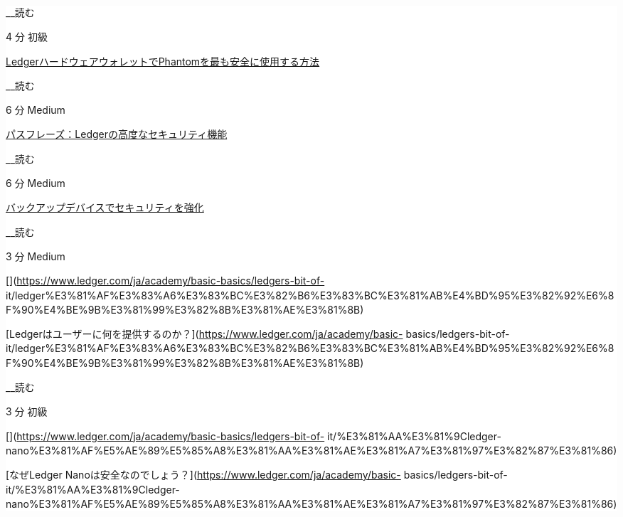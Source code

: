 __読む

4 分 初級

[](https://www.ledger.com/ja/academy/ledger%E3%83%8F%E3%83%BC%E3%83%89%E3%82%A6%E3%82%A7%E3%82%A2%E3%82%A6%E3%82%A9%E3%83%AC%E3%83%83%E3%83%88%E3%81%A7phantom%E3%82%92%E6%9C%80%E3%82%82%E5%AE%89%E5%85%A8%E3%81%AB%E4%BD%BF%E7%94%A8)

[LedgerハードウェアウォレットでPhantomを最も安全に使用する方法](https://www.ledger.com/ja/academy/ledger%E3%83%8F%E3%83%BC%E3%83%89%E3%82%A6%E3%82%A7%E3%82%A2%E3%82%A6%E3%82%A9%E3%83%AC%E3%83%83%E3%83%88%E3%81%A7phantom%E3%82%92%E6%9C%80%E3%82%82%E5%AE%89%E5%85%A8%E3%81%AB%E4%BD%BF%E7%94%A8)

__読む

6 分 Medium

[](https://www.ledger.com/ja/academy/hardwarewallet/%E3%83%91%E3%82%B9%E3%83%95%E3%83%AC%E3%83%BC%E3%82%BAledger%E3%81%AE%E9%AB%98%E5%BA%A6%E3%81%AA%E3%82%BB%E3%82%AD%E3%83%A5%E3%83%AA%E3%83%86%E3%82%A3%E6%A9%9F%E8%83%BD)

[パスフレーズ：Ledgerの高度なセキュリティ機能](https://www.ledger.com/ja/academy/hardwarewallet/%E3%83%91%E3%82%B9%E3%83%95%E3%83%AC%E3%83%BC%E3%82%BAledger%E3%81%AE%E9%AB%98%E5%BA%A6%E3%81%AA%E3%82%BB%E3%82%AD%E3%83%A5%E3%83%AA%E3%83%86%E3%82%A3%E6%A9%9F%E8%83%BD)

__読む

6 分 Medium

[](https://www.ledger.com/ja/academy/%E3%83%90%E3%83%83%E3%82%AF%E3%82%A2%E3%83%83%E3%83%97%E3%83%87%E3%83%90%E3%82%A4%E3%82%B9%E3%81%A7%E3%82%BB%E3%82%AD%E3%83%A5%E3%83%AA%E3%83%86%E3%82%A3%E3%82%92%E5%BC%B7%E5%8C%96)

[バックアップデバイスでセキュリティを強化](https://www.ledger.com/ja/academy/%E3%83%90%E3%83%83%E3%82%AF%E3%82%A2%E3%83%83%E3%83%97%E3%83%87%E3%83%90%E3%82%A4%E3%82%B9%E3%81%A7%E3%82%BB%E3%82%AD%E3%83%A5%E3%83%AA%E3%83%86%E3%82%A3%E3%82%92%E5%BC%B7%E5%8C%96)

__読む

3 分 Medium

[](https://www.ledger.com/ja/academy/basic-basics/ledgers-bit-of-
it/ledger%E3%81%AF%E3%83%A6%E3%83%BC%E3%82%B6%E3%83%BC%E3%81%AB%E4%BD%95%E3%82%92%E6%8F%90%E4%BE%9B%E3%81%99%E3%82%8B%E3%81%AE%E3%81%8B)

[Ledgerはユーザーに何を提供するのか？](https://www.ledger.com/ja/academy/basic-
basics/ledgers-bit-of-
it/ledger%E3%81%AF%E3%83%A6%E3%83%BC%E3%82%B6%E3%83%BC%E3%81%AB%E4%BD%95%E3%82%92%E6%8F%90%E4%BE%9B%E3%81%99%E3%82%8B%E3%81%AE%E3%81%8B)

__読む

3 分 初級

[](https://www.ledger.com/ja/academy/basic-basics/ledgers-bit-of-
it/%E3%81%AA%E3%81%9Cledger-
nano%E3%81%AF%E5%AE%89%E5%85%A8%E3%81%AA%E3%81%AE%E3%81%A7%E3%81%97%E3%82%87%E3%81%86)

[なぜLedger Nanoは安全なのでしょう？](https://www.ledger.com/ja/academy/basic-
basics/ledgers-bit-of-it/%E3%81%AA%E3%81%9Cledger-
nano%E3%81%AF%E5%AE%89%E5%85%A8%E3%81%AA%E3%81%AE%E3%81%A7%E3%81%97%E3%82%87%E3%81%86)
